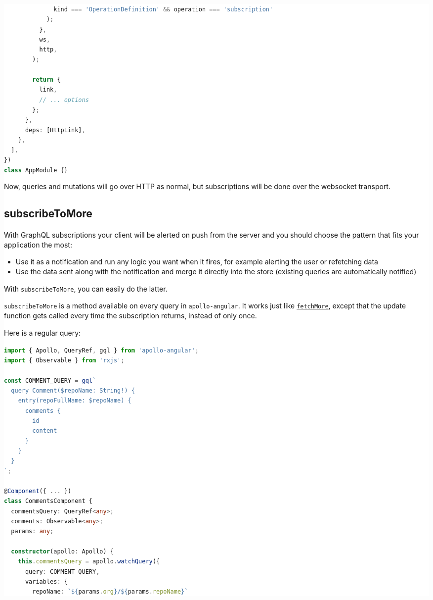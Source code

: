 ```typescript
              kind === 'OperationDefinition' && operation === 'subscription'
            );
          },
          ws,
          http,
        );

        return {
          link,
          // ... options
        };
      },
      deps: [HttpLink],
    },
  ],
})
class AppModule {}
```

Now, queries and mutations will go over HTTP as normal, but subscriptions will be done over the websocket transport.

## subscribeToMore

With GraphQL subscriptions your client will be alerted on push from the server and you should choose the pattern that fits your application the most:

- Use it as a notification and run any logic you want when it fires, for example alerting the user or refetching data
- Use the data sent along with the notification and merge it directly into the store (existing queries are automatically notified)

With `subscribeToMore`, you can easily do the latter.

`subscribeToMore` is a method available on every query in `apollo-angular`. It works just like [`fetchMore`](../caching/interaction.md#incremental-loading-fetchmore), except that the update function gets called every time the subscription returns, instead of only once.

Here is a regular query:

```typescript
import { Apollo, QueryRef, gql } from 'apollo-angular';
import { Observable } from 'rxjs';

const COMMENT_QUERY = gql`
  query Comment($repoName: String!) {
    entry(repoFullName: $repoName) {
      comments {
        id
        content
      }
    }
  }
`;

@Component({ ... })
class CommentsComponent {
  commentsQuery: QueryRef<any>;
  comments: Observable<any>;
  params: any;

  constructor(apollo: Apollo) {
    this.commentsQuery = apollo.watchQuery({
      query: COMMENT_QUERY,
      variables: {
        repoName: `${params.org}/${params.repoName}`
```